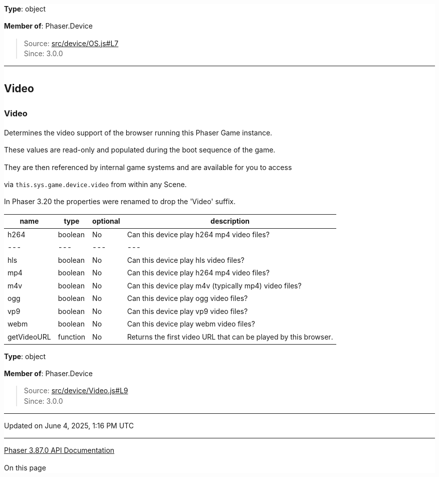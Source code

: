 **Type**: object

**Member of**: Phaser.Device

> Source: [src/device/OS.js#L7](https://github.com/phaserjs/phaser/blob/v3.87.0/src/device/OS.js#L7)  
> Since: 3.0.0

---

## Video

### <static> Video

Determines the video support of the browser running this Phaser Game instance.

These values are read-only and populated during the boot sequence of the game.

They are then referenced by internal game systems and are available for you to access

via `this.sys.game.device.video` from within any Scene.

In Phaser 3.20 the properties were renamed to drop the 'Video' suffix.

| name | type | optional | description |
| --- | --- | --- | --- |
| h264 | boolean | No | Can this device play h264 mp4 video files? |
| --- | --- | --- | --- |
| hls | boolean | No | Can this device play hls video files? |
| mp4 | boolean | No | Can this device play h264 mp4 video files? |
| m4v | boolean | No | Can this device play m4v (typically mp4) video files? |
| ogg | boolean | No | Can this device play ogg video files? |
| vp9 | boolean | No | Can this device play vp9 video files? |
| webm | boolean | No | Can this device play webm video files? |
| getVideoURL | function | No | Returns the first video URL that can be played by this browser. |

**Type**: object

**Member of**: Phaser.Device

> Source: [src/device/Video.js#L9](https://github.com/phaserjs/phaser/blob/v3.87.0/src/device/Video.js#L9)  
> Since: 3.0.0

---

Updated on June 4, 2025, 1:16 PM UTC

---

[Phaser 3.87.0 API Documentation](../../index.md)

On this page
